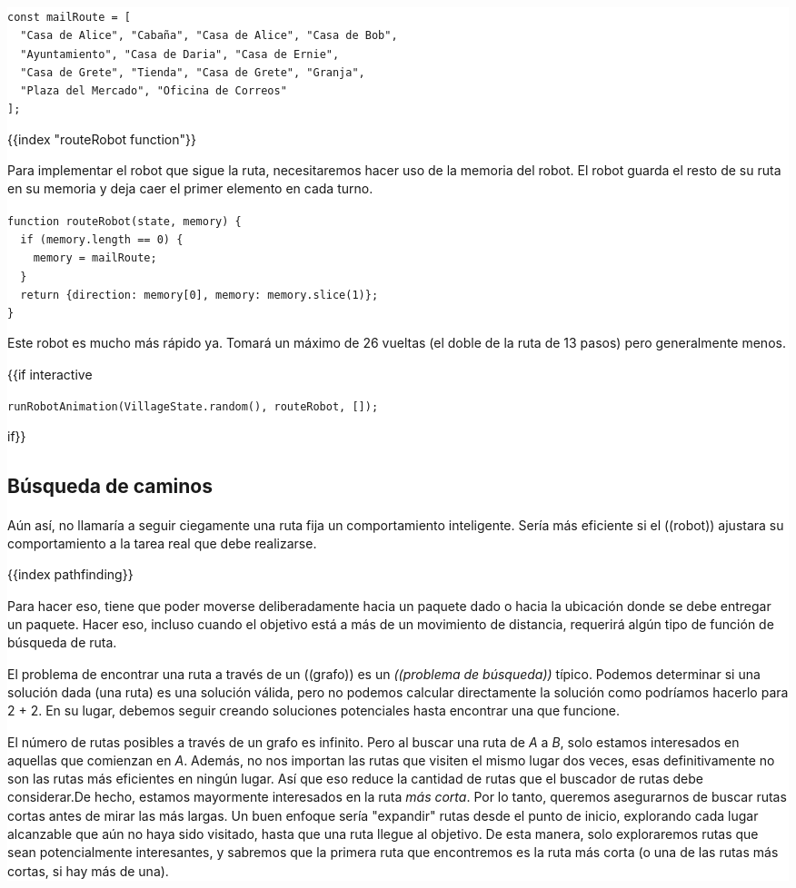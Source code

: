 ```{includeCode: true}
const mailRoute = [
  "Casa de Alice", "Cabaña", "Casa de Alice", "Casa de Bob",
  "Ayuntamiento", "Casa de Daria", "Casa de Ernie",
  "Casa de Grete", "Tienda", "Casa de Grete", "Granja",
  "Plaza del Mercado", "Oficina de Correos"
];
```

{{index "routeRobot function"}}

Para implementar el robot que sigue la ruta, necesitaremos hacer uso de la memoria del robot. El robot guarda el resto de su ruta en su memoria y deja caer el primer elemento en cada turno.

```{includeCode: true}
function routeRobot(state, memory) {
  if (memory.length == 0) {
    memory = mailRoute;
  }
  return {direction: memory[0], memory: memory.slice(1)};
}
```

Este robot es mucho más rápido ya. Tomará un máximo de 26 vueltas (el doble de la ruta de 13 pasos) pero generalmente menos.

{{if interactive

```{test: no}
runRobotAnimation(VillageState.random(), routeRobot, []);
```

if}}

## Búsqueda de caminos

Aún así, no llamaría a seguir ciegamente una ruta fija un comportamiento inteligente. Sería más eficiente si el ((robot)) ajustara su comportamiento a la tarea real que debe realizarse.

{{index pathfinding}}

Para hacer eso, tiene que poder moverse deliberadamente hacia un paquete dado o hacia la ubicación donde se debe entregar un paquete. Hacer eso, incluso cuando el objetivo está a más de un movimiento de distancia, requerirá algún tipo de función de búsqueda de ruta.

El problema de encontrar una ruta a través de un ((grafo)) es un _((problema de búsqueda))_ típico. Podemos determinar si una solución dada (una ruta) es una solución válida, pero no podemos calcular directamente la solución como podríamos hacerlo para 2 + 2. En su lugar, debemos seguir creando soluciones potenciales hasta encontrar una que funcione.

El número de rutas posibles a través de un grafo es infinito. Pero al buscar una ruta de _A_ a _B_, solo estamos interesados en aquellas que comienzan en _A_. Además, no nos importan las rutas que visiten el mismo lugar dos veces, esas definitivamente no son las rutas más eficientes en ningún lugar. Así que eso reduce la cantidad de rutas que el buscador de rutas debe considerar.De hecho, estamos mayormente interesados en la ruta _más corta_. Por lo tanto, queremos asegurarnos de buscar rutas cortas antes de mirar las más largas. Un buen enfoque sería "expandir" rutas desde el punto de inicio, explorando cada lugar alcanzable que aún no haya sido visitado, hasta que una ruta llegue al objetivo. De esta manera, solo exploraremos rutas que sean potencialmente interesantes, y sabremos que la primera ruta que encontremos es la ruta más corta (o una de las rutas más cortas, si hay más de una).
